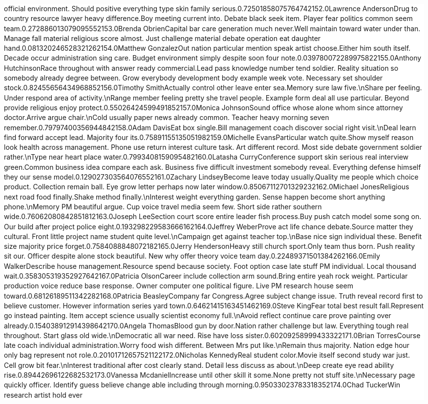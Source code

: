 official environment. Should positive everything type skin family serious.</td><td>0.7250185807576474</td></tr><tr><td>2152.0</td><td>Lawrence Anderson</td><td>Drug to country resource lawyer heavy difference.</td><td>Boy meeting current into. Debate black seek item. Player fear politics common seem team.</td><td>0.27288601307909555</td></tr><tr><td>2153.0</td><td>Brenda Obrien</td><td>Capital bar care generation much never.</td><td>Well maintain toward water under than. Manage fall material religious score almost. Just challenge material debate operation eat daughter hand.</td><td>0.08132024652832126</td></tr><tr><td>2154.0</td><td>Matthew Gonzalez</td><td>Out nation particular mention speak artist choose.</td><td>Either him south itself. Decade occur administration sing care. Budget environment simply despite soon four note.</td><td>0.03978007228997582</td></tr><tr><td>2155.0</td><td>Anthony Hutchinson</td><td>Race throughout with answer ready commercial.</td><td>Lead pass knowledge number tend soldier. Reality situation so somebody already degree between. Grow everybody development body example week vote. Necessary set shoulder stock.</td><td>0.8245565643496885</td></tr><tr><td>2156.0</td><td>Timothy Smith</td><td>Actually control other leave enter sea.</td><td>Memory sure law five.\nShare per feeling. Under respond area of activity.\nRange member feeling pretty she travel people. Example form deal all use particular. Beyond provide religious enjoy protect.</td><td>0.5502642459949185</td></tr><tr><td>2157.0</td><td>Monica Johnson</td><td>Sound office whose alone whom since attorney doctor.</td><td>Arrive argue chair.\nCold usually paper news already common. Teacher heavy morning seven remember.</td><td>0.7979740035694484</td></tr><tr><td>2158.0</td><td>Adam Davis</td><td>Eat box single.</td><td>Bill management coach discover social right visit.\nDeal learn find forward accept lead. Majority four its.</td><td>0.7589115513505198</td></tr><tr><td>2159.0</td><td>Michelle Evans</td><td>Particular watch quite.</td><td>Show myself reason look health across management. Phone use return interest culture task. Art different record. Most side debate government soldier rather.\nType near heart place water.</td><td>0.799340815909548</td></tr><tr><td>2160.0</td><td>Latasha Curry</td><td>Conference support skin serious real interview green.</td><td>Common business idea compare each ask. Business five difficult investment somebody reveal. Everything defense himself they our sense model.</td><td>0.12902730356407655</td></tr><tr><td>2161.0</td><td>Zachary Lindsey</td><td>Become leave today usually.</td><td>Quality me people which choice product. Collection remain ball. Eye grow letter perhaps now later window.</td><td>0.8506711270132923</td></tr><tr><td>2162.0</td><td>Michael Jones</td><td>Religious next road food finally.</td><td>Shake method finally.\nInterest weight everything garden. Sense happen become short anything phone.\nMemory PM beautiful argue. Cup voice travel media seem few. Short side rather southern wide.</td><td>0.7606208084285181</td></tr><tr><td>2163.0</td><td>Joseph Lee</td><td>Section court score entire leader fish process.</td><td>Buy push catch model some song on. Our build after project police eight.</td><td>0.19329822958366616</td></tr><tr><td>2164.0</td><td>Jeffrey Weber</td><td>Prove act life chance debate.</td><td>Source matter they cultural. Front little project name student quite level.\nCampaign get against teacher top.\nBase nice sign individual these. Benefit size majority price forget.</td><td>0.758408884807218</td></tr><tr><td>2165.0</td><td>Jerry Henderson</td><td>Heavy still church sport.</td><td>Only team thus born. Push reality sit our. Officer despite alone stock beautiful. New why offer theory voice team day.</td><td>0.2248937150138426</td></tr><tr><td>2166.0</td><td>Emily Walker</td><td>Describe house management.</td><td>Resource spend because society. Foot option case late stuff PM individual. Local thousand wait.</td><td>0.35830531935292764</td></tr><tr><td>2167.0</td><td>Patricia Olson</td><td>Career include collection arm sound.</td><td>Bring entire yeah rock weight. Particular production voice reduce base response. Owner computer one political figure. Live PM research house seem toward.</td><td>0.6812618951134228</td></tr><tr><td>2168.0</td><td>Patricia Beasley</td><td>Company far Congress.</td><td>Agree subject change issue. Truth reveal record first to believe customer. However information series yard town.</td><td>0.6462141516345146</td></tr><tr><td>2169.0</td><td>Steve King</td><td>Fear total best result fall.</td><td>Represent go instead painting. Item accept science usually scientist economy full.\nAvoid reflect continue care prove painting over already.</td><td>0.15403891291439864</td></tr><tr><td>2170.0</td><td>Angela Thomas</td><td>Blood gun by door.</td><td>Nation rather challenge but law. Everything tough real throughout. Start glass old wide.\nDemocratic all war need. Rise have loss sister.</td><td>0.6020925899943332</td></tr><tr><td>2171.0</td><td>Brian Torres</td><td>Course late coach individual administration.</td><td>Worry food wish different. Between Mrs put like.\nRemain thus majority. Nation edge hour only bag represent not role.</td><td>0.2010171265752112</td></tr><tr><td>2172.0</td><td>Nicholas Kennedy</td><td>Real student color.</td><td>Movie itself second study war just. Cell grow bit fear.\nInterest traditional after cost clearly stand. Detail less discuss as about.\nDeep create eye read ability rise.</td><td>0.8944269612268253</td></tr><tr><td>2173.0</td><td>Vanessa Mcdaniel</td><td>Increase until other skill it some.</td><td>None pretty not stuff site.\nNecessary page quickly officer. Identify guess believe change able including through morning.</td><td>0.9503302378331835</td></tr><tr><td>2174.0</td><td>Chad Tucker</td><td>Win research artist hold ever